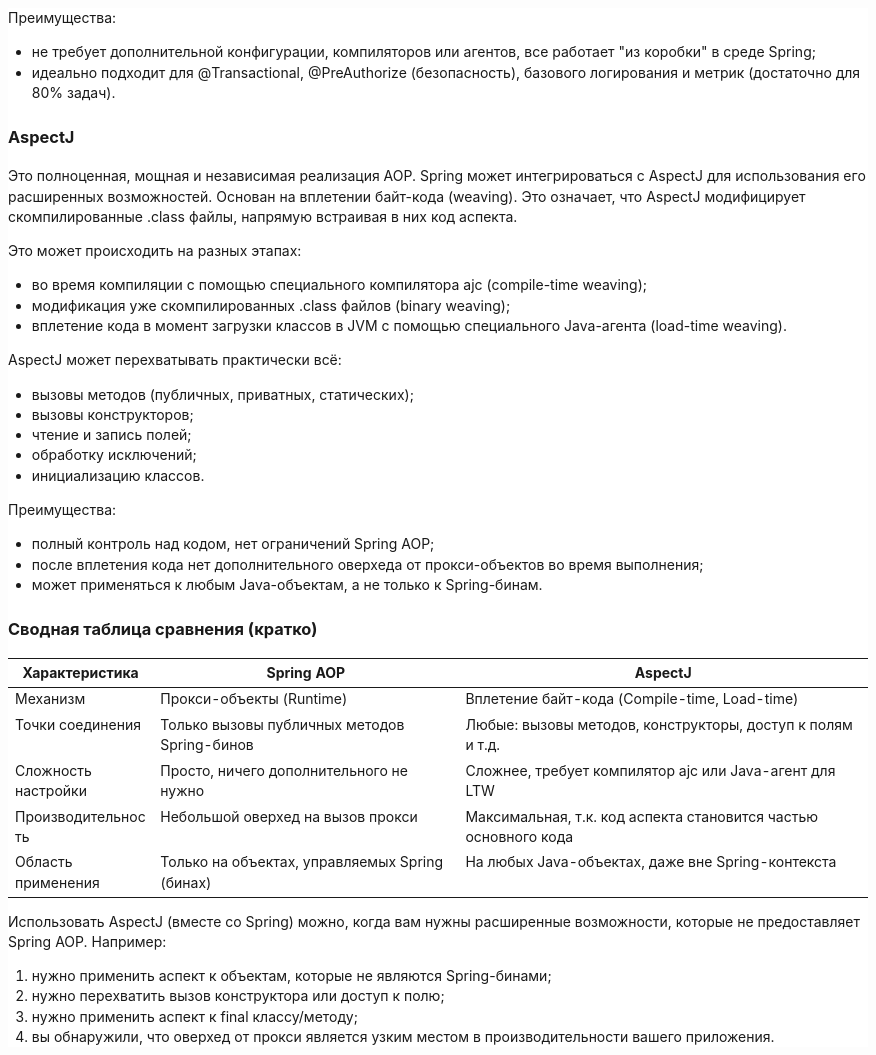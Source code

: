 Преимущества:
- не требует дополнительной конфигурации, компиляторов или агентов, все работает "из коробки" в среде Spring;
- идеально подходит для @Transactional, @PreAuthorize (безопасность), базового логирования и метрик (достаточно для 80% задач).     

### AspectJ

Это полноценная, мощная и независимая реализация AOP. Spring может интегрироваться с AspectJ для использования его расширенных возможностей. Основан на вплетении байт-кода (weaving). Это означает, что AspectJ модифицирует скомпилированные .class файлы, напрямую встраивая в них код аспекта. 

Это может происходить на разных этапах:
-  во время компиляции с помощью специального компилятора ajc (compile-time weaving);
- модификация уже скомпилированных .class файлов (binary weaving);
- вплетение кода в момент загрузки классов в JVM с помощью специального Java-агента (load-time weaving).
        
AspectJ может перехватывать практически всё:
- вызовы методов (публичных, приватных, статических);
- вызовы конструкторов;
- чтение и запись полей;
- обработку исключений;
- инициализацию классов.

Преимущества:
- полный контроль над кодом, нет ограничений Spring AOP;        
- после вплетения кода нет дополнительного оверхеда от прокси-объектов во время выполнения;
- может применяться к любым Java-объектам, а не только к Spring-бинам.

### Сводная таблица сравнения (кратко)

| Характеристика      | Spring AOP                                     | AspectJ                                                         |
| ------------------- | ---------------------------------------------- | --------------------------------------------------------------- |
| Механизм            | Прокси-объекты (Runtime)                       | Вплетение байт-кода (Compile-time, Load-time)                   |
| Точки соединения    | Только вызовы публичных методов Spring-бинов   | Любые: вызовы методов, конструкторы, доступ к полям и т.д.      |
| Сложность настройки | Просто, ничего дополнительного не нужно        | Сложнее, требует компилятор ajc или Java-агент для LTW          |
| Производительность  | Небольшой оверхед на вызов прокси              | Максимальная, т.к. код аспекта становится частью основного кода |
| Область применения  | Только на объектах, управляемых Spring (бинах) | На любых Java-объектах, даже вне Spring-контекста               |

Использовать AspectJ (вместе со Spring) можно, когда вам нужны расширенные возможности, которые не предоставляет Spring AOP. Например:
1. нужно применить аспект к объектам, которые не являются Spring-бинами;
2. нужно перехватить вызов конструктора или доступ к полю;
3. нужно применить аспект к final классу/методу;
4. вы обнаружили, что оверхед от прокси является узким местом в производительности вашего приложения.